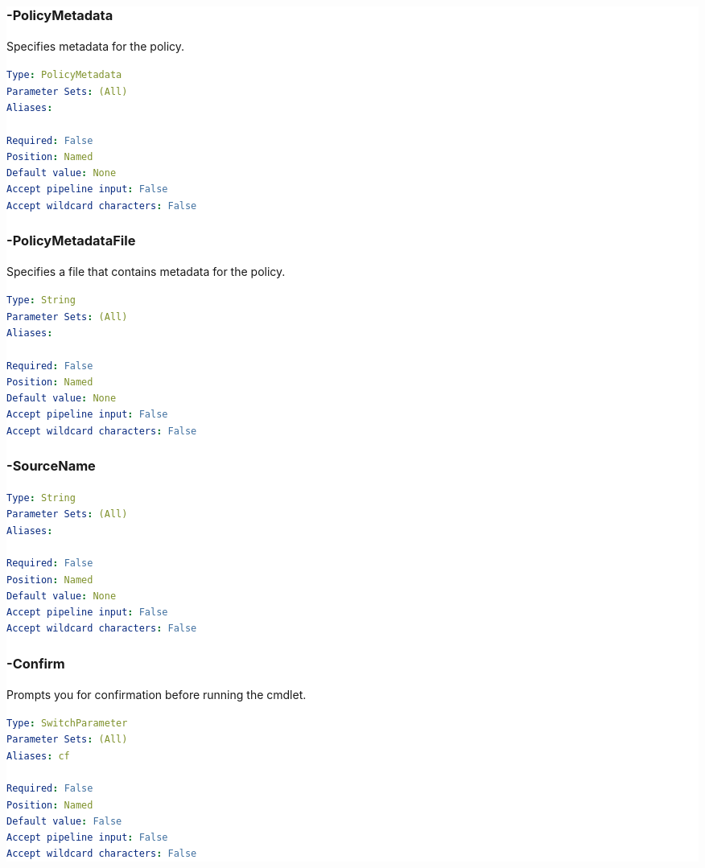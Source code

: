 ### -PolicyMetadata
Specifies metadata for the policy.

```yaml
Type: PolicyMetadata
Parameter Sets: (All)
Aliases: 

Required: False
Position: Named
Default value: None
Accept pipeline input: False
Accept wildcard characters: False
```

### -PolicyMetadataFile
Specifies a file that contains metadata for the policy.

```yaml
Type: String
Parameter Sets: (All)
Aliases: 

Required: False
Position: Named
Default value: None
Accept pipeline input: False
Accept wildcard characters: False
```

### -SourceName
```yaml
Type: String
Parameter Sets: (All)
Aliases: 

Required: False
Position: Named
Default value: None
Accept pipeline input: False
Accept wildcard characters: False
```

### -Confirm
Prompts you for confirmation before running the cmdlet.

```yaml
Type: SwitchParameter
Parameter Sets: (All)
Aliases: cf

Required: False
Position: Named
Default value: False
Accept pipeline input: False
Accept wildcard characters: False
```
